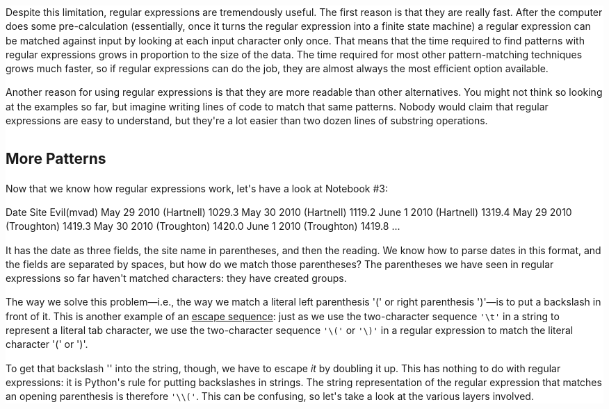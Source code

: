 Despite this limitation, regular expressions are tremendously useful.
The first reason is that they are really fast.
After the computer does some pre-calculation
(essentially, once it turns the regular expression into a finite state machine)
a regular expression can be matched against input by looking at each input character only once.
That means that the time required to find patterns with regular expressions
grows in proportion to the size of the data.
The time required for most other pattern-matching techniques grows much faster,
so if regular expressions can do the job,
they are almost always the most efficient option available.

Another reason for using regular expressions is that
they are more readable than other alternatives.
You might not think so looking at the examples so far,
but imagine writing lines of code to match that same patterns.
Nobody would claim that regular expressions are easy to understand,
but they're a lot easier than two dozen lines of substring operations.

More Patterns
-------------

Now that we know how regular expressions work,
let's have a look at Notebook #3:

Date Site Evil(mvad)
May 29 2010 (Hartnell) 1029.3
May 30 2010 (Hartnell) 1119.2
June 1 2010 (Hartnell) 1319.4
May 29 2010 (Troughton) 1419.3
May 30 2010 (Troughton) 1420.0
June 1 2010 (Troughton) 1419.8
...

It has the date as three fields, the site name in parentheses, and then the reading.
We know how to parse dates in this format,
and the fields are separated by spaces,
but how do we match those parentheses?
The parentheses we have seen in regular expressions so far haven't matched characters:
they have created groups.

The way we solve this problem&mdash;i.e.,
the way we match a literal left parenthesis '(' or right parenthesis ')'&mdash;is
to put a backslash in front of it.
This is another example of an [escape sequence](../../gloss.html#escape-sequence):
just as we use the two-character sequence `'\t'` in a string
to represent a literal tab character,
we use the two-character sequence `'\('` or `'\)'` in a regular expression
to match the literal character '(' or ')'.

To get that backslash '\' into the string, though, we have to escape *it* by doubling it up.
This has nothing to do with regular expressions:
it is Python's rule for putting backslashes in strings.
The string representation of the regular expression that matches an opening parenthesis is
therefore `'\\('`.
This can be confusing, so let's take a look at the various layers involved.
